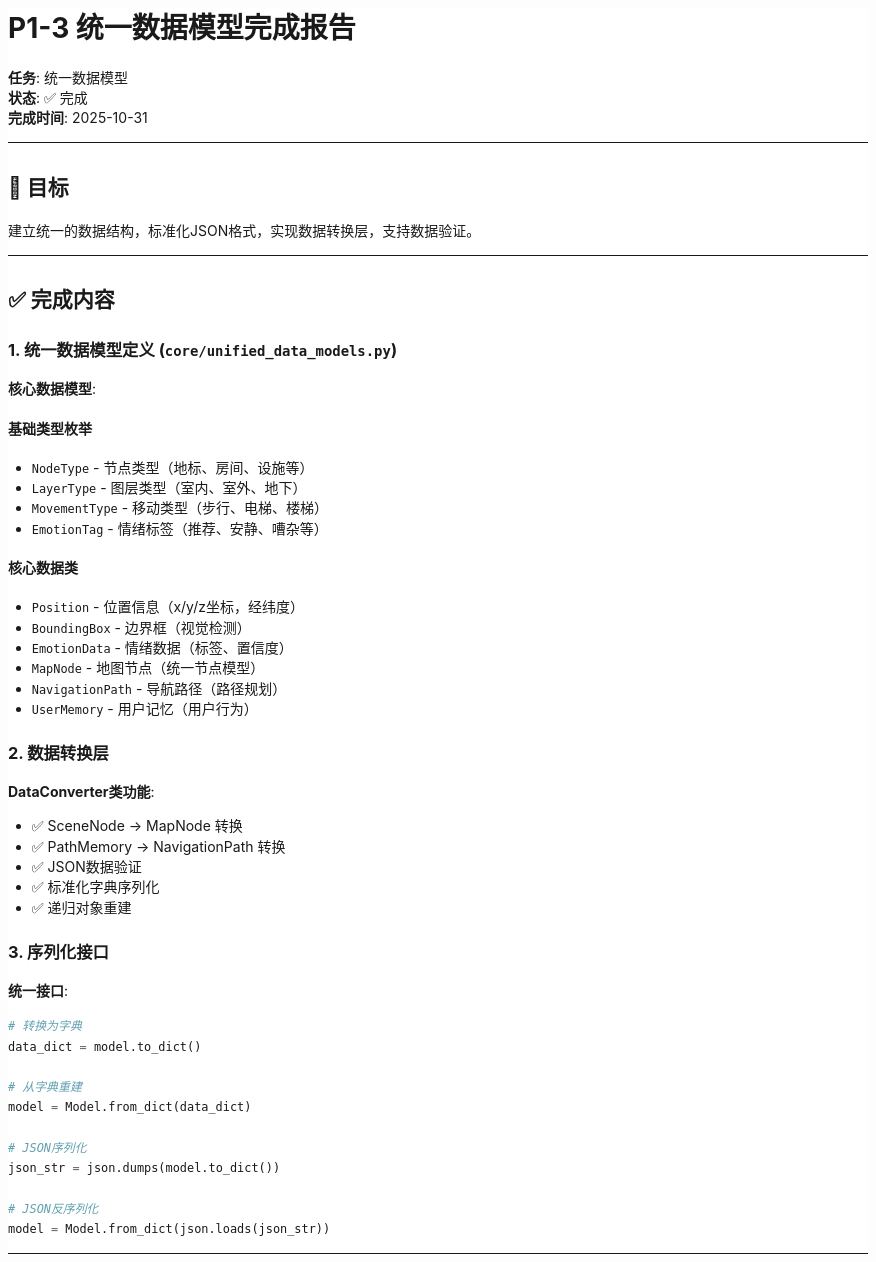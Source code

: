 # P1-3 统一数据模型完成报告

**任务**: 统一数据模型  
**状态**: ✅ 完成  
**完成时间**: 2025-10-31

---

## 🎯 目标

建立统一的数据结构，标准化JSON格式，实现数据转换层，支持数据验证。

---

## ✅ 完成内容

### 1. 统一数据模型定义 (`core/unified_data_models.py`)

**核心数据模型**:

#### 基础类型枚举
- `NodeType` - 节点类型（地标、房间、设施等）
- `LayerType` - 图层类型（室内、室外、地下）
- `MovementType` - 移动类型（步行、电梯、楼梯）
- `EmotionTag` - 情绪标签（推荐、安静、嘈杂等）

#### 核心数据类
- `Position` - 位置信息（x/y/z坐标，经纬度）
- `BoundingBox` - 边界框（视觉检测）
- `EmotionData` - 情绪数据（标签、置信度）
- `MapNode` - 地图节点（统一节点模型）
- `NavigationPath` - 导航路径（路径规划）
- `UserMemory` - 用户记忆（用户行为）

### 2. 数据转换层

**DataConverter类功能**:
- ✅ SceneNode → MapNode 转换
- ✅ PathMemory → NavigationPath 转换
- ✅ JSON数据验证
- ✅ 标准化字典序列化
- ✅ 递归对象重建

### 3. 序列化接口

**统一接口**:
```python
# 转换为字典
data_dict = model.to_dict()

# 从字典重建
model = Model.from_dict(data_dict)

# JSON序列化
json_str = json.dumps(model.to_dict())

# JSON反序列化
model = Model.from_dict(json.loads(json_str))
```

---